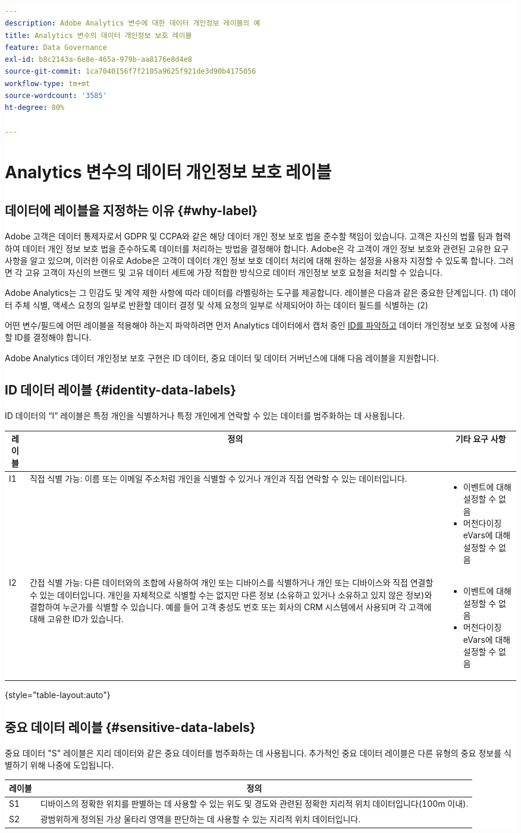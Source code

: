 ```yaml
---
description: Adobe Analytics 변수에 대한 데이터 개인정보 레이블의 예
title: Analytics 변수의 데이터 개인정보 보호 레이블
feature: Data Governance
exl-id: b8c2143a-6e8e-465a-979b-aa8176e8d4e8
source-git-commit: 1ca7040156f7f2105a9625f921de3d90b4175056
workflow-type: tm+mt
source-wordcount: '3585'
ht-degree: 80%

---
```


# Analytics 변수의 데이터 개인정보 보호 레이블

## 데이터에 레이블을 지정하는 이유 {#why-label}

Adobe 고객은 데이터 통제자로서 GDPR 및 CCPA와 같은 해당 데이터 개인 정보 보호 법을 준수할 책임이 있습니다. 고객은 자신의 법률 팀과 협력하여 데이터 개인 정보 보호 법을 준수하도록 데이터를 처리하는 방법을 결정해야 합니다. Adobe은 각 고객이 개인 정보 보호와 관련된 고유한 요구 사항을 알고 있으며, 이러한 이유로 Adobe은 고객이 데이터 개인 정보 보호 데이터 처리에 대해 원하는 설정을 사용자 지정할 수 있도록 합니다. 그러면 각 고유 고객이 자신의 브랜드 및 고유 데이터 세트에 가장 적합한 방식으로 데이터 개인정보 보호 요청을 처리할 수 있습니다.

Adobe Analytics는 그 민감도 및 계약 제한 사항에 따라 데이터를 라벨링하는 도구를 제공합니다. 레이블은 다음과 같은 중요한 단계입니다. (1) 데이터 주체 식별, 액세스 요청의 일부로 반환할 데이터 결정 및 삭제 요청의 일부로 삭제되어야 하는 데이터 필드를 식별하는 (2)

어떤 변수/필드에 어떤 레이블을 적용해야 하는지 파악하려면 먼저 Analytics 데이터에서 캡처 중인 [ID를 파악하고](/help/technotes/c-data-governance/data-labeling/gdpr-analytics-ids.md) 데이터 개인정보 보호 요청에 사용할 ID를 결정해야 합니다.

Adobe Analytics 데이터 개인정보 보호 구현은 ID 데이터, 중요 데이터 및 데이터 거버넌스에 대해 다음 레이블을 지원합니다.

## ID 데이터 레이블 {#identity-data-labels}

ID 데이터의 “I” 레이블은 특정 개인을 식별하거나 특정 개인에게 연락할 수 있는 데이터를 범주화하는 데 사용됩니다.

| 레이블 | 정의 | 기타 요구 사항 |
| --- | --- | --- |
| I1 | 직접 식별 가능: 이름 또는 이메일 주소처럼 개인을 식별할 수 있거나 개인과 직접 연락할 수 있는 데이터입니다. | <ul><li>이벤트에 대해 설정할 수 없음</li><li>머천다이징 eVars에 대해 설정할 수 없음</li></ul> |
| I2 | 간접 식별 가능: 다른 데이터와의 조합에 사용하여 개인 또는 디바이스를 식별하거나 개인 또는 디바이스와 직접 연결할 수 있는 데이터입니다.  개인을 자체적으로 식별할 수는 없지만 다른 정보 (소유하고 있거나 소유하고 있지 않은 정보)와 결합하여 누군가를 식별할 수 있습니다. 예를 들어 고객 충성도 번호 또는 회사의 CRM 시스템에서 사용되며 각 고객에 대해 고유한 ID가 있습니다. | <ul><li>이벤트에 대해 설정할 수 없음</li><li>머천다이징 eVars에 대해 설정할 수 없음</li></ul> |

{style=&quot;table-layout:auto&quot;}

## 중요 데이터 레이블 {#sensitive-data-labels}

중요 데이터 &quot;S&quot; 레이블은 지리 데이터와 같은 중요 데이터를 범주화하는 데 사용됩니다. 추가적인 중요 데이터 레이블은 다른 유형의 중요 정보를 식별하기 위해 나중에 도입됩니다.

| 레이블 | 정의 |
| --- | --- |
| S1 | 디바이스의 정확한 위치를 판별하는 데 사용할 수 있는 위도 및 경도와 관련된 정확한 지리적 위치 데이터입니다(100m 이내). |
| S2 | 광범위하게 정의된 가상 울타리 영역을 판단하는 데 사용할 수 있는 지리적 위치 데이터입니다. |
